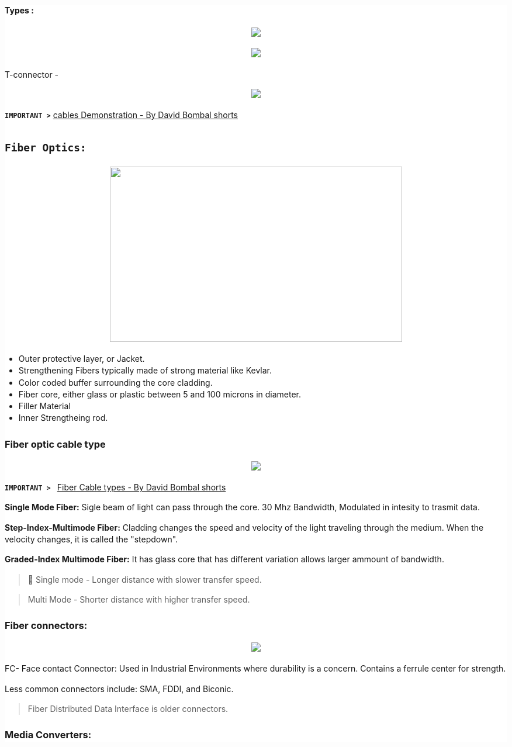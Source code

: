 #### Types :
<p align="center"> <img src="https://www.iothotspots.network/wp-content/uploads/2021/05/Coaxial-cable-connector-types-1210x425.jpg" /> </p>
<p align="center"> <img src="https://control.com/uploads/articles/antenna-cable-connectors.jpeg" /> </p>

T-connector -
<p align="center"> <img src="https://ecomputernotes.com/images/BNC-Connector.jpg" /> </p>

**`IMPORTANT >`** [cables Demonstration - By David Bombal shorts](https://youtube.com/shorts/wjGFR38JFUE?feature=share)
## **`Fiber Optics:`**

<p align="center"> <img src="https://ripley-tools.com/wp-content/uploads/2022/10/RIP1706-Ripley-Fibre-Cable-Anatomy-v21024_1.jpg" height="300" width="500" /> </p>

- Outer protective layer, or Jacket.
- Strengthening Fibers typically made of strong material like Kevlar.
- Color coded buffer surrounding the core cladding.
- Fiber core, either glass or plastic between 5 and 100 microns in diameter.
- Filler Material
- Inner Strengtheing rod.

### Fiber optic cable type
<p align="center"> <img src="https://www.cablematters.com/blog/image.axd?picture=/ArticlePhotos/Fiber-Optic-Cable-Types-A-Complete-Guide_2.jpg" /> </p>

**`IMPORTANT > `** [Fiber Cable types - By David Bombal shorts](https://www.youtube.com/shorts/x7bSegjbfbU) 

**Single Mode Fiber:** Sigle beam of light can pass through the core. 30 Mhz Bandwidth, Modulated in intesity to trasmit data.

**Step-Index-Multimode Fiber:** Cladding changes the speed and velocity of the light traveling through the medium. When the velocity changes, it is called the "stepdown".

**Graded-Index Multimode Fiber:** It has glass core that has different variation allows larger ammount of bandwidth.

> 🔴 Single mode - Longer distance with slower transfer speed.

> Multi Mode - Shorter distance with higher transfer speed.

### Fiber connectors:

<p align="center"> <img src="https://www.cablematters.com/Blog/image.axd?picture=/Fiber%20Connectors/Fiber-Optic-Connector-Types-A-Beginners-Guide_2.jpg" /> </p>


FC- Face contact Connector: Used in Industrial Environments where durability is a concern. Contains a ferrule center for strength.

Less common connectors include: SMA, FDDI, and Biconic.

> Fiber Distributed Data Interface is older connectors.

### Media Converters:
